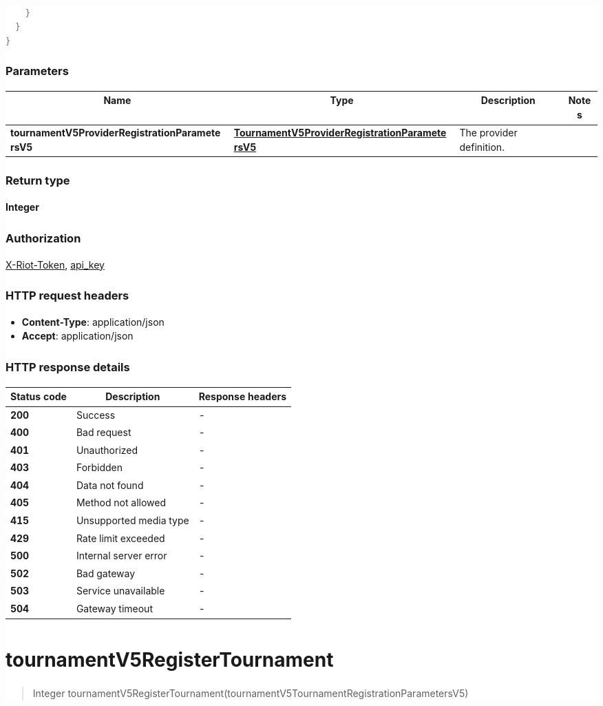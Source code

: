 ```java
    }
  }
}
```

### Parameters

| Name | Type | Description  | Notes |
|------------- | ------------- | ------------- | -------------|
| **tournamentV5ProviderRegistrationParametersV5** | [**TournamentV5ProviderRegistrationParametersV5**](TournamentV5ProviderRegistrationParametersV5.md)| The provider definition. | |

### Return type

**Integer**

### Authorization

[X-Riot-Token](../README.md#X-Riot-Token), [api_key](../README.md#api_key)

### HTTP request headers

 - **Content-Type**: application/json
 - **Accept**: application/json

### HTTP response details
| Status code | Description | Response headers |
|-------------|-------------|------------------|
| **200** | Success |  -  |
| **400** | Bad request |  -  |
| **401** | Unauthorized |  -  |
| **403** | Forbidden |  -  |
| **404** | Data not found |  -  |
| **405** | Method not allowed |  -  |
| **415** | Unsupported media type |  -  |
| **429** | Rate limit exceeded |  -  |
| **500** | Internal server error |  -  |
| **502** | Bad gateway |  -  |
| **503** | Service unavailable |  -  |
| **504** | Gateway timeout |  -  |

<a id="tournamentV5RegisterTournament"></a>
# **tournamentV5RegisterTournament**
> Integer tournamentV5RegisterTournament(tournamentV5TournamentRegistrationParametersV5)
